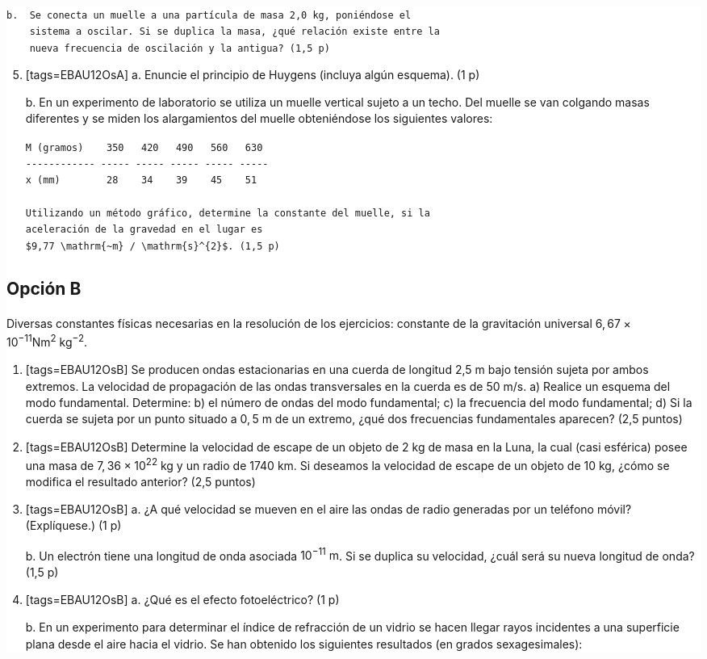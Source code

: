     b.  Se conecta un muelle a una partícula de masa 2,0 kg, poniéndose el
        sistema a oscilar. Si se duplica la masa, ¿qué relación existe entre la
        nueva frecuencia de oscilación y la antigua? (1,5 p)

5.  [tags=EBAU12OsA]
    a.  Enuncie el principio de Huygens (incluya algún esquema). (1 p)

    b.  En un experimento de laboratorio se utiliza un muelle vertical sujeto
        a un techo. Del muelle se van colgando masas diferentes y se miden los
        alargamientos del muelle obteniéndose los siguientes valores:

        M (gramos)    350   420   490   560   630
        ------------ ----- ----- ----- ----- -----
        x (mm)        28    34    39    45    51

        Utilizando un método gráfico, determine la constante del muelle, si la
        aceleración de la gravedad en el lugar es
        $9,77 \mathrm{~m} / \mathrm{s}^{2}$. (1,5 p)

## Opción B

Diversas constantes físicas necesarias en la resolución de los
ejercicios: constante de la gravitación universal
$6,67 \times 10^{-11} \mathrm{Nm}^{2} \mathrm{~kg}^{-2}$.

1.  [tags=EBAU12OsB] Se producen ondas estacionarias en una cuerda de longitud 2,5
    $\mathrm{m}$ bajo tensión sujeta por ambos extremos. La velocidad de
    propagación de las ondas transversales en la cuerda es de
    $50 \mathrm{~m} / \mathrm{s}$. a) Realice un esquema del modo
    fundamental. Determine: b) el número de ondas del modo
    fundamental; c) la frecuencia del modo fundamental; d) Si la cuerda
    se sujeta por un punto situado a $0,5 \mathrm{~m}$ de un extremo,
    ¿qué dos frecuencias fundamentales aparecen? (2,5 puntos)

2.  [tags=EBAU12OsB] Determine la velocidad de escape de un objeto de $2 \mathrm{~kg}$ de
    masa en la Luna, la cual (casi esférica) posee una masa de
    $7,36 \times 10^{22} \mathrm{~kg}$ y un radio de
    $1740 \mathrm{~km}$. Si deseamos la velocidad de escape de un objeto
    de $10 \mathrm{~kg}$, ¿cómo se modifica el resultado anterior?
    (2,5 puntos)

3.  [tags=EBAU12OsB]
    a.  ¿A qué velocidad se mueven en el aire las ondas de radio
        generadas por un teléfono móvil? (Explíquese.) (1 p)

    b.  Un electrón tiene una longitud de onda asociada
        $10^{-11} \mathrm{~m}$. Si se duplica su velocidad, ¿cuál será su nueva
        longitud de onda? (1,5 p)

5.  [tags=EBAU12OsB]
    a.  ¿Qué es el efecto fotoeléctrico? (1 p)

    b.  En un experimento para determinar el índice de refracción de un
        vidrio se hacen llegar rayos incidentes a una superficie plana desde el
        aire hacia el vidrio. Se han obtenido los siguientes resultados (en
        grados sexagesimales):
